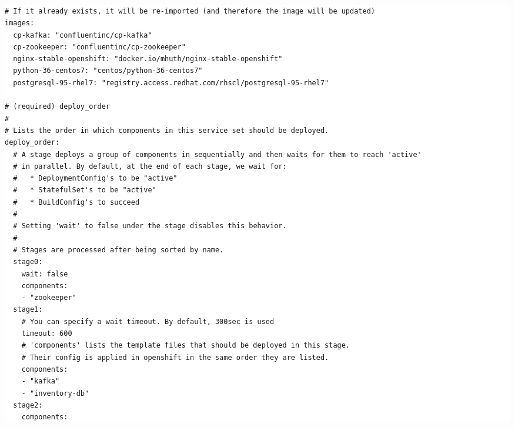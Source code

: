     # If it already exists, it will be re-imported (and therefore the image will be updated)
    images:
      cp-kafka: "confluentinc/cp-kafka"
      cp-zookeeper: "confluentinc/cp-zookeeper"
      nginx-stable-openshift: "docker.io/mhuth/nginx-stable-openshift"
      python-36-centos7: "centos/python-36-centos7"
      postgresql-95-rhel7: "registry.access.redhat.com/rhscl/postgresql-95-rhel7"

    # (required) deploy_order
    #
    # Lists the order in which components in this service set should be deployed.
    deploy_order:
      # A stage deploys a group of components in sequentially and then waits for them to reach 'active'
      # in parallel. By default, at the end of each stage, we wait for:
      #   * DeploymentConfig's to be "active"
      #   * StatefulSet's to be "active"
      #   * BuildConfig's to succeed
      #
      # Setting 'wait' to false under the stage disables this behavior.
      #
      # Stages are processed after being sorted by name.
      stage0:
        wait: false
        components:
        - "zookeeper"
      stage1:
        # You can specify a wait timeout. By default, 300sec is used
        timeout: 600
        # 'components' lists the template files that should be deployed in this stage.
        # Their config is applied in openshift in the same order they are listed.
        components:
        - "kafka"
        - "inventory-db"
      stage2:
        components: